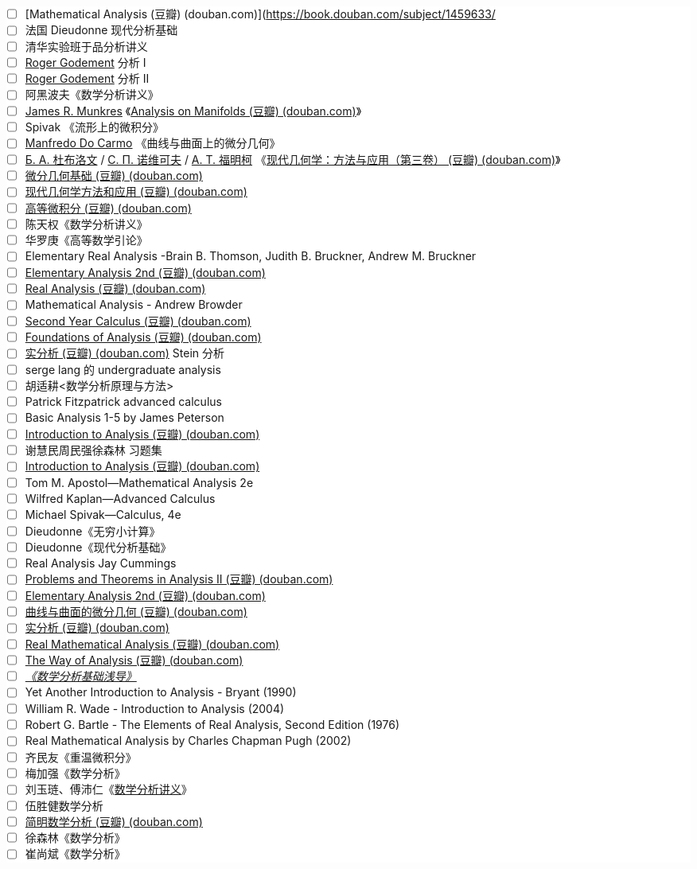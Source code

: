 - [ ] [Mathematical Analysis (豆瓣) (douban.com)](<https://book.douban.com/subject/1459633/>
- [ ] 法国 Dieudonne 现代分析基础
- [ ] 清华实验班于品分析讲义
- [ ] [Roger Godement](https://book.douban.com/search/Roger%20Godement) 分析 I
- [ ] [Roger Godement](https://book.douban.com/search/Roger%20Godement) 分析 II
- [ ] 阿黑波夫《数学分析讲义》
- [ ] [James R. Munkres](https://book.douban.com/search/James%20R.%20Munkres) 《[Analysis on Manifolds (豆瓣) (douban.com)](https://book.douban.com/subject/3919061/)》
- [ ] Spivak 《流形上的微积分》
- [ ] [Manfredo Do Carmo](https://book.douban.com/search/Manfredo%20Do%20Carmo) 《曲线与曲面上的微分几何》
- [ ] [Б. А. 杜布洛文](https://book.douban.com/search/%D0%91.%20%D0%90.%20%E6%9D%9C%E5%B8%83%E6%B4%9B%E6%96%87) / [С. П. 诺维可夫](https://book.douban.com/search/%D0%A1.%20%D0%9F.%20%E8%AF%BA%E7%BB%B4%E5%8F%AF%E5%A4%AB) / [А. Т. 福明柯](https://book.douban.com/search/%D0%90.%20%D0%A2.%20%E7%A6%8F%E6%98%8E%E6%9F%AF) 《[现代几何学：方法与应用（第三卷） (豆瓣) (douban.com)](https://book.douban.com/subject/2197148/)》
- [ ] [微分几何基础 (豆瓣) (douban.com)](https://book.douban.com/subject/4604598/)
- [ ] [现代几何学方法和应用 (豆瓣) (douban.com)](https://book.douban.com/subject/1230538/)
- [ ] [高等微积分 (豆瓣) (douban.com)](https://book.douban.com/subject/1674329/)
- [ ] 陈天权《数学分析讲义》
- [ ] 华罗庚《高等数学引论》
- [ ] Elementary Real Analysis -Brain B. Thomson, Judith B. Bruckner, Andrew M. Bruckner
- [ ] [Elementary Analysis 2nd (豆瓣) (douban.com)](https://book.douban.com/subject/24298773/)
- [ ] [Real Analysis (豆瓣) (douban.com)](https://book.douban.com/subject/2856363/)
- [ ] Mathematical Analysis - Andrew Browder
- [ ] [Second Year Calculus (豆瓣) (douban.com)](https://book.douban.com/subject/3420485/)
- [ ] [Foundations of Analysis (豆瓣) (douban.com)](https://book.douban.com/subject/4232232/)
- [ ] [实分析 (豆瓣) (douban.com)](https://book.douban.com/subject/2180094/) Stein 分析
- [ ] serge lang 的 undergraduate analysis
- [ ] 胡适耕<数学分析原理与方法>
- [ ] Patrick Fitzpatrick advanced calculus
- [ ] Basic Analysis 1-5 by James Peterson
- [ ] [Introduction to Analysis (豆瓣) (douban.com)](https://book.douban.com/subject/2866483/)
- [ ] 谢慧民周民强徐森林 习题集
- [ ] [Introduction to Analysis (豆瓣) (douban.com)](https://book.douban.com/subject/2866483/)
- [ ] Tom M. Apostol—Mathematical Analysis 2e
- [ ] Wilfred Kaplan—Advanced Calculus
- [ ] Michael Spivak—Calculus, 4e
- [ ] Dieudonne《无穷小计算》
- [ ] Dieudonne《现代分析基础》
- [ ] Real Analysis Jay Cummings
- [ ] [Problems and Theorems in Analysis II (豆瓣) (douban.com)](https://book.douban.com/subject/1873367/)
- [ ] [Elementary Analysis 2nd (豆瓣) (douban.com)](https://book.douban.com/subject/24298773//)
- [ ] [曲线与曲面的微分几何 (豆瓣) (douban.com)](https://book.douban.com/subject/1147371/)
- [ ] [实分析 (豆瓣) (douban.com)](https://book.douban.com/subject/2180094/)
- [ ] [Real Mathematical Analysis (豆瓣) (douban.com)](https://book.douban.com/subject/2876466/)
- [ ] [The Way of Analysis (豆瓣) (douban.com)](https://book.douban.com/subject/3773286/)
- [ ] _[《数学分析基础浅导》](https://www.zhihu.com/search?q=%E3%80%8A%E6%95%B0%E5%AD%A6%E5%88%86%E6%9E%90%E5%9F%BA%E7%A1%80%E6%B5%85%E5%AF%BC%E3%80%8B&search_source=Entity&hybrid_search_source=Entity&hybrid_search_extra=%7B%22sourceType%22%3A%22answer%22%2C%22sourceId%22%3A2323850847%7D)_
- [ ] Yet Another Introduction to Analysis - Bryant (1990)
- [ ] William R. Wade - Introduction to Analysis (2004)
- [ ] Robert G. Bartle - The Elements of Real Analysis, Second Edition (1976)
- [ ] Real Mathematical Analysis by Charles Chapman Pugh (2002)
- [ ] 齐民友《重温微积分》
- [ ] 梅加强《数学分析》
- [ ] 刘玉琏、傅沛仁《[数学分析讲义](https://www.zhihu.com/search?q=%E6%95%B0%E5%AD%A6%E5%88%86%E6%9E%90%E8%AE%B2%E4%B9%89&search_source=Entity&hybrid_search_source=Entity&hybrid_search_extra=%7B%22sourceType%22%3A%22answer%22%2C%22sourceId%22%3A3471293913%7D)》
- [ ] 伍胜健数学分析
- [ ] [简明数学分析 (豆瓣) (douban.com)](https://book.douban.com/subject/3877796/)
- [ ] 徐森林《数学分析》
- [ ] 崔尚斌《数学分析》